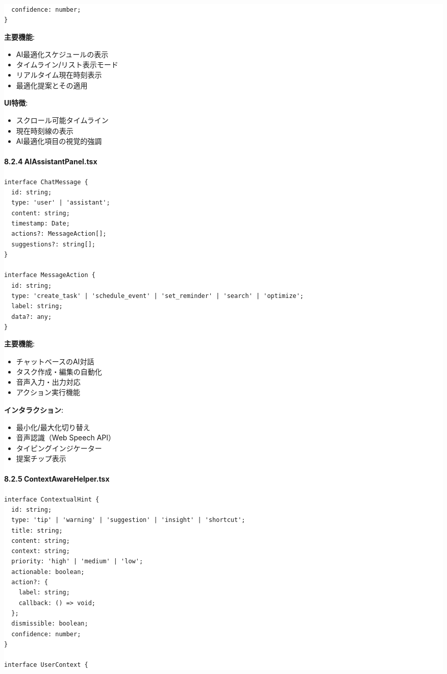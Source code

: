 ```tsx
  confidence: number;
}
```

**主要機能**:
- AI最適化スケジュールの表示
- タイムライン/リスト表示モード
- リアルタイム現在時刻表示
- 最適化提案とその適用

**UI特徴**:
- スクロール可能タイムライン
- 現在時刻線の表示
- AI最適化項目の視覚的強調

#### 8.2.4 AIAssistantPanel.tsx
```tsx
interface ChatMessage {
  id: string;
  type: 'user' | 'assistant';
  content: string;
  timestamp: Date;
  actions?: MessageAction[];
  suggestions?: string[];
}

interface MessageAction {
  id: string;
  type: 'create_task' | 'schedule_event' | 'set_reminder' | 'search' | 'optimize';
  label: string;
  data?: any;
}
```

**主要機能**:
- チャットベースのAI対話
- タスク作成・編集の自動化
- 音声入力・出力対応
- アクション実行機能

**インタラクション**:
- 最小化/最大化切り替え
- 音声認識（Web Speech API）
- タイピングインジケーター
- 提案チップ表示

#### 8.2.5 ContextAwareHelper.tsx
```tsx
interface ContextualHint {
  id: string;
  type: 'tip' | 'warning' | 'suggestion' | 'insight' | 'shortcut';
  title: string;
  content: string;
  context: string;
  priority: 'high' | 'medium' | 'low';
  actionable: boolean;
  action?: {
    label: string;
    callback: () => void;
  };
  dismissible: boolean;
  confidence: number;
}

interface UserContext {
```